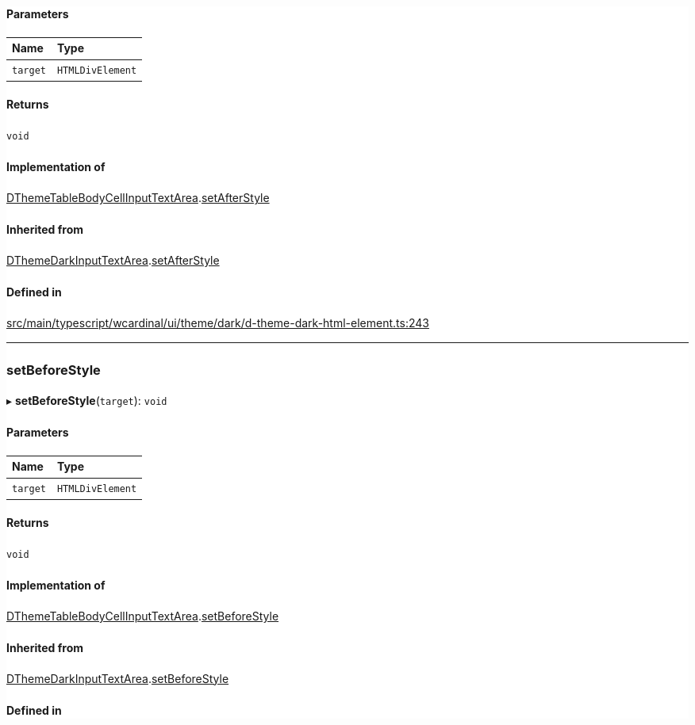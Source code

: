 #### Parameters

| Name | Type |
| :------ | :------ |
| `target` | `HTMLDivElement` |

#### Returns

`void`

#### Implementation of

[DThemeTableBodyCellInputTextArea](../interfaces/DThemeTableBodyCellInputTextArea.md).[setAfterStyle](../interfaces/DThemeTableBodyCellInputTextArea.md#setafterstyle)

#### Inherited from

[DThemeDarkInputTextArea](DThemeDarkInputTextArea.md).[setAfterStyle](DThemeDarkInputTextArea.md#setafterstyle)

#### Defined in

[src/main/typescript/wcardinal/ui/theme/dark/d-theme-dark-html-element.ts:243](https://github.com/winter-cardinal/winter-cardinal-ui/blob/v0.457.0/src/main/typescript/wcardinal/ui/theme/dark/d-theme-dark-html-element.ts#L243)

___

### setBeforeStyle

▸ **setBeforeStyle**(`target`): `void`

#### Parameters

| Name | Type |
| :------ | :------ |
| `target` | `HTMLDivElement` |

#### Returns

`void`

#### Implementation of

[DThemeTableBodyCellInputTextArea](../interfaces/DThemeTableBodyCellInputTextArea.md).[setBeforeStyle](../interfaces/DThemeTableBodyCellInputTextArea.md#setbeforestyle)

#### Inherited from

[DThemeDarkInputTextArea](DThemeDarkInputTextArea.md).[setBeforeStyle](DThemeDarkInputTextArea.md#setbeforestyle)

#### Defined in

